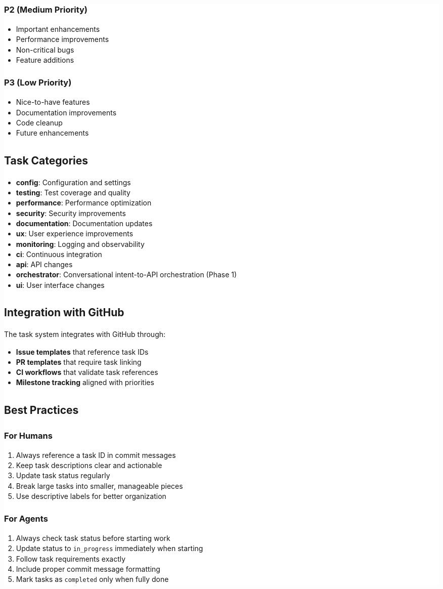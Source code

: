 ### P2 (Medium Priority)
- Important enhancements
- Performance improvements
- Non-critical bugs
- Feature additions

### P3 (Low Priority)
- Nice-to-have features
- Documentation improvements
- Code cleanup
- Future enhancements

## Task Categories

- **config**: Configuration and settings
- **testing**: Test coverage and quality
- **performance**: Performance optimization
- **security**: Security improvements
- **documentation**: Documentation updates
- **ux**: User experience improvements
- **monitoring**: Logging and observability
- **ci**: Continuous integration
- **api**: API changes
- **orchestrator**: Conversational intent-to-API orchestration (Phase 1)
- **ui**: User interface changes

## Integration with GitHub

The task system integrates with GitHub through:

- **Issue templates** that reference task IDs
- **PR templates** that require task linking
- **CI workflows** that validate task references
- **Milestone tracking** aligned with priorities

## Best Practices

### For Humans

1. Always reference a task ID in commit messages
2. Keep task descriptions clear and actionable
3. Update task status regularly
4. Break large tasks into smaller, manageable pieces
5. Use descriptive labels for better organization

### For Agents

1. Always check task status before starting work
2. Update status to `in_progress` immediately when starting
3. Follow task requirements exactly
4. Include proper commit message formatting
5. Mark tasks as `completed` only when fully done
